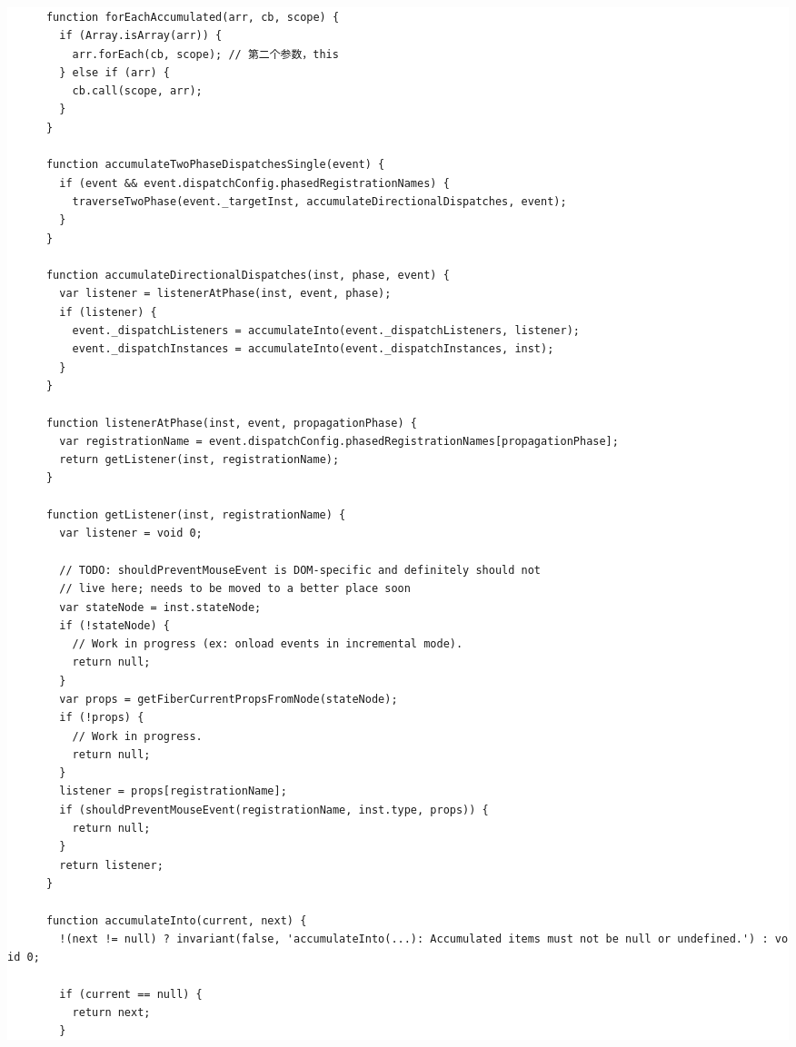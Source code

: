           function forEachAccumulated(arr, cb, scope) {
            if (Array.isArray(arr)) {
              arr.forEach(cb, scope); // 第二个参数，this
            } else if (arr) {
              cb.call(scope, arr);
            }
          }
          
          function accumulateTwoPhaseDispatchesSingle(event) {
            if (event && event.dispatchConfig.phasedRegistrationNames) {
              traverseTwoPhase(event._targetInst, accumulateDirectionalDispatches, event);
            }
          }
          
          function accumulateDirectionalDispatches(inst, phase, event) {
            var listener = listenerAtPhase(inst, event, phase);
            if (listener) {
              event._dispatchListeners = accumulateInto(event._dispatchListeners, listener);
              event._dispatchInstances = accumulateInto(event._dispatchInstances, inst);
            }
          }
          
          function listenerAtPhase(inst, event, propagationPhase) {
            var registrationName = event.dispatchConfig.phasedRegistrationNames[propagationPhase];
            return getListener(inst, registrationName);
          }
          
          function getListener(inst, registrationName) {
            var listener = void 0;
          
            // TODO: shouldPreventMouseEvent is DOM-specific and definitely should not
            // live here; needs to be moved to a better place soon
            var stateNode = inst.stateNode;
            if (!stateNode) {
              // Work in progress (ex: onload events in incremental mode).
              return null;
            }
            var props = getFiberCurrentPropsFromNode(stateNode);
            if (!props) {
              // Work in progress.
              return null;
            }
            listener = props[registrationName];
            if (shouldPreventMouseEvent(registrationName, inst.type, props)) {
              return null;
            }
            return listener;
          }
          
          function accumulateInto(current, next) {
            !(next != null) ? invariant(false, 'accumulateInto(...): Accumulated items must not be null or undefined.') : void 0;
          
            if (current == null) {
              return next;
            }
          